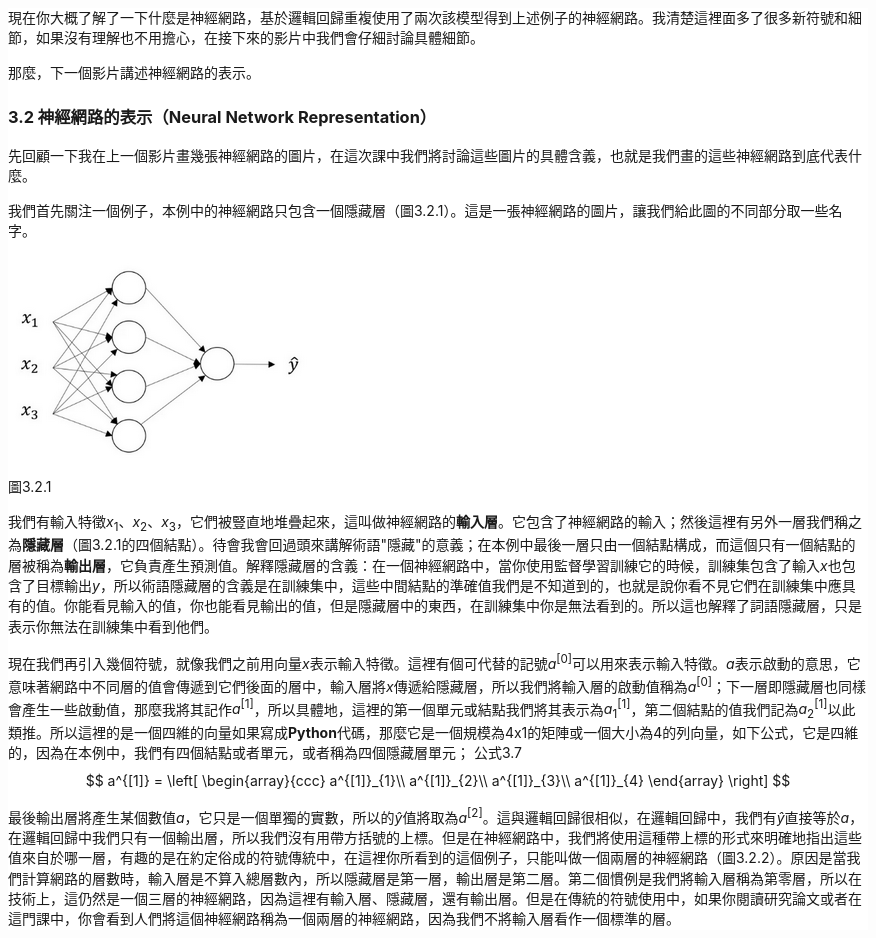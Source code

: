 現在你大概了解了一下什麼是神經網路，基於邏輯回歸重複使用了兩次該模型得到上述例子的神經網路。我清楚這裡面多了很多新符號和細節，如果沒有理解也不用擔心，在接下來的影片中我們會仔細討論具體細節。

那麼，下一個影片講述神經網路的表示。

### 3.2 神經網路的表示（Neural Network Representation）

先回顧一下我在上一個影片畫幾張神經網路的圖片，在這次課中我們將討論這些圖片的具體含義，也就是我們畫的這些神經網路到底代表什麼。

我們首先關注一個例子，本例中的神經網路只包含一個隱藏層（圖3.2.1）。這是一張神經網路的圖片，讓我們給此圖的不同部分取一些名字。

![](../images/L1_week3_3.png)

圖3.2.1

我們有輸入特徵$x_1$、$x_2$、$x_3$，它們被豎直地堆疊起來，這叫做神經網路的**輸入層**。它包含了神經網路的輸入；然後這裡有另外一層我們稱之為**隱藏層**（圖3.2.1的四個結點）。待會我會回過頭來講解術語"隱藏"的意義；在本例中最後一層只由一個結點構成，而這個只有一個結點的層被稱為**輸出層**，它負責產生預測值。解釋隱藏層的含義：在一個神經網路中，當你使用監督學習訓練它的時候，訓練集包含了輸入$x$也包含了目標輸出$y$，所以術語隱藏層的含義是在訓練集中，這些中間結點的準確值我們是不知道到的，也就是說你看不見它們在訓練集中應具有的值。你能看見輸入的值，你也能看見輸出的值，但是隱藏層中的東西，在訓練集中你是無法看到的。所以這也解釋了詞語隱藏層，只是表示你無法在訓練集中看到他們。

現在我們再引入幾個符號，就像我們之前用向量$x$表示輸入特徵。這裡有個可代替的記號$a^{[0]}$可以用來表示輸入特徵。$a$表示啟動的意思，它意味著網路中不同層的值會傳遞到它們後面的層中，輸入層將$x$傳遞給隱藏層，所以我們將輸入層的啟動值稱為$a^{[0]}$；下一層即隱藏層也同樣會產生一些啟動值，那麼我將其記作$a^{[1]}$，所以具體地，這裡的第一個單元或結點我們將其表示為$a^{[1]}_{1}$，第二個結點的值我們記為$a^{[1]}_{2}$以此類推。所以這裡的是一個四維的向量如果寫成**Python**代碼，那麼它是一個規模為4x1的矩陣或一個大小為4的列向量，如下公式，它是四維的，因為在本例中，我們有四個結點或者單元，或者稱為四個隱藏層單元；
公式3.7
$$
a^{[1]} =
	\left[
		\begin{array}{ccc}
		a^{[1]}_{1}\\
		a^{[1]}_{2}\\
		a^{[1]}_{3}\\
		a^{[1]}_{4}
		\end{array}
		\right]
$$


最後輸出層將產生某個數值$a$，它只是一個單獨的實數，所以的$\hat{y}$值將取為$a^{[2]}$。這與邏輯回歸很相似，在邏輯回歸中，我們有$\hat{y}$直接等於$a$，在邏輯回歸中我們只有一個輸出層，所以我們沒有用帶方括號的上標。但是在神經網路中，我們將使用這種帶上標的形式來明確地指出這些值來自於哪一層，有趣的是在約定俗成的符號傳統中，在這裡你所看到的這個例子，只能叫做一個兩層的神經網路（圖3.2.2）。原因是當我們計算網路的層數時，輸入層是不算入總層數內，所以隱藏層是第一層，輸出層是第二層。第二個慣例是我們將輸入層稱為第零層，所以在技術上，這仍然是一個三層的神經網路，因為這裡有輸入層、隱藏層，還有輸出層。但是在傳統的符號使用中，如果你閱讀研究論文或者在這門課中，你會看到人們將這個神經網路稱為一個兩層的神經網路，因為我們不將輸入層看作一個標準的層。
